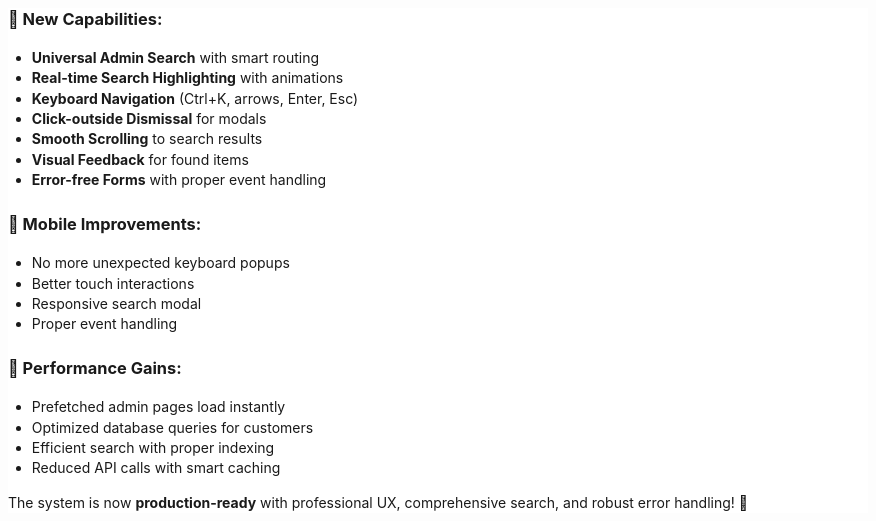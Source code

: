 ### **🚀 New Capabilities:**
- **Universal Admin Search** with smart routing
- **Real-time Search Highlighting** with animations
- **Keyboard Navigation** (Ctrl+K, arrows, Enter, Esc)
- **Click-outside Dismissal** for modals
- **Smooth Scrolling** to search results
- **Visual Feedback** for found items
- **Error-free Forms** with proper event handling

### **📱 Mobile Improvements:**
- No more unexpected keyboard popups
- Better touch interactions
- Responsive search modal
- Proper event handling

### **🎯 Performance Gains:**
- Prefetched admin pages load instantly
- Optimized database queries for customers
- Efficient search with proper indexing
- Reduced API calls with smart caching

The system is now **production-ready** with professional UX, comprehensive search, and robust error handling! 🎉
